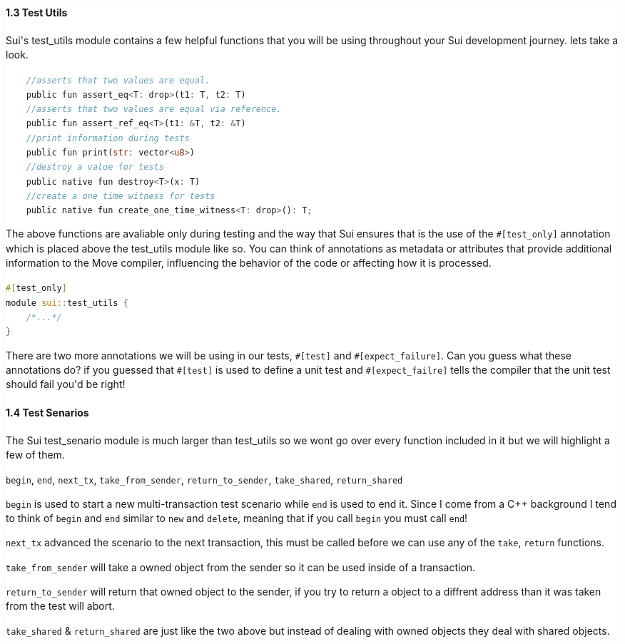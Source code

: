 #### 1.3 Test Utils

Sui's test_utils module contains a few helpful functions that you will be using throughout your Sui development journey. lets take a look.

```rust
    //asserts that two values are equal.
    public fun assert_eq<T: drop>(t1: T, t2: T)
    //asserts that two values are equal via reference.
    public fun assert_ref_eq<T>(t1: &T, t2: &T)
    //print information during tests
    public fun print(str: vector<u8>)
    //destroy a value for tests
    public native fun destroy<T>(x: T)
    //create a one time witness for tests
    public native fun create_one_time_witness<T: drop>(): T;
```

The above functions are avaliable only during testing and the way that Sui ensures that is the use of the
`#[test_only]` annotation which is placed above the test_utils module like so. You can think of annotations as metadata or attributes that provide additional information to the Move compiler, influencing the behavior of the code or affecting how it is processed.

```rust
#[test_only]
module sui::test_utils {
    /*...*/
}
```

There are two more annotations we will be using in our tests, `#[test]` and `#[expect_failure]`. Can you guess what these annotations do? if you guessed that `#[test]` is used to define a unit test and `#[expect_failre]` tells the compiler that the unit test should fail you'd be right!


#### 1.4 Test Senarios

The Sui test_senario module is much larger than test_utils so we wont go over every function included in it but we will highlight a few of them.

`begin`, `end`, `next_tx`, `take_from_sender`, `return_to_sender`, `take_shared`, `return_shared`

`begin` is used to start a new multi-transaction test scenario while `end` is used to end it. Since I come from a C++ background I tend to think of `begin` and `end` similar to `new` and `delete`, meaning that if you call `begin` you must call `end`!

`next_tx` advanced the scenario to the next transaction, this must be called before we can use any of the `take`, `return` functions.

`take_from_sender` will take a owned object from the sender so it can be used inside of a transaction.

`return_to_sender` will return that owned object to the sender, if you try to return a object to a diffrent address than it was taken from the test will abort.

`take_shared` & `return_shared` are just like the two above but instead of dealing with owned objects they deal with shared objects.
